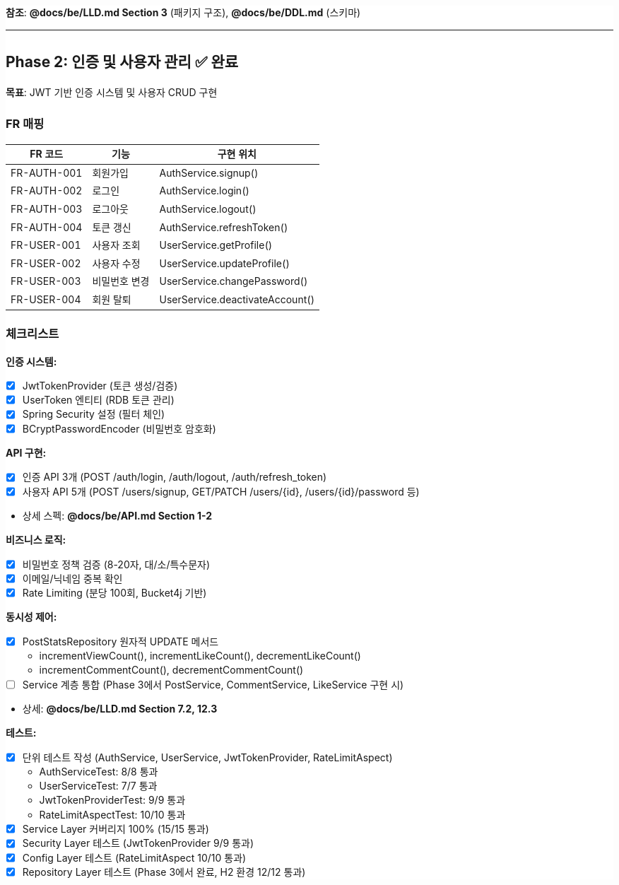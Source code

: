 **참조**: **@docs/be/LLD.md Section 3** (패키지 구조), **@docs/be/DDL.md** (스키마)

---

## Phase 2: 인증 및 사용자 관리 ✅ 완료

**목표**: JWT 기반 인증 시스템 및 사용자 CRUD 구현

### FR 매핑

| FR 코드 | 기능 | 구현 위치 |
|---------|------|-----------|
| FR-AUTH-001 | 회원가입 | AuthService.signup() |
| FR-AUTH-002 | 로그인 | AuthService.login() |
| FR-AUTH-003 | 로그아웃 | AuthService.logout() |
| FR-AUTH-004 | 토큰 갱신 | AuthService.refreshToken() |
| FR-USER-001 | 사용자 조회 | UserService.getProfile() |
| FR-USER-002 | 사용자 수정 | UserService.updateProfile() |
| FR-USER-003 | 비밀번호 변경 | UserService.changePassword() |
| FR-USER-004 | 회원 탈퇴 | UserService.deactivateAccount() |

### 체크리스트

**인증 시스템:**
- [x] JwtTokenProvider (토큰 생성/검증)
- [x] UserToken 엔티티 (RDB 토큰 관리)
- [x] Spring Security 설정 (필터 체인)
- [x] BCryptPasswordEncoder (비밀번호 암호화)

**API 구현:**
- [x] 인증 API 3개 (POST /auth/login, /auth/logout, /auth/refresh_token)
- [x] 사용자 API 5개 (POST /users/signup, GET/PATCH /users/{id}, /users/{id}/password 등)
- 상세 스펙: **@docs/be/API.md Section 1-2**

**비즈니스 로직:**
- [x] 비밀번호 정책 검증 (8-20자, 대/소/특수문자)
- [x] 이메일/닉네임 중복 확인
- [x] Rate Limiting (분당 100회, Bucket4j 기반)

**동시성 제어:**
- [x] PostStatsRepository 원자적 UPDATE 메서드
  - incrementViewCount(), incrementLikeCount(), decrementLikeCount()
  - incrementCommentCount(), decrementCommentCount()
- [ ] Service 계층 통합 (Phase 3에서 PostService, CommentService, LikeService 구현 시)
- 상세: **@docs/be/LLD.md Section 7.2, 12.3**

**테스트:**
- [x] 단위 테스트 작성 (AuthService, UserService, JwtTokenProvider, RateLimitAspect)
  - AuthServiceTest: 8/8 통과
  - UserServiceTest: 7/7 통과
  - JwtTokenProviderTest: 9/9 통과
  - RateLimitAspectTest: 10/10 통과
- [x] Service Layer 커버리지 100% (15/15 통과)
- [x] Security Layer 테스트 (JwtTokenProvider 9/9 통과)
- [x] Config Layer 테스트 (RateLimitAspect 10/10 통과)
- [x] Repository Layer 테스트 (Phase 3에서 완료, H2 환경 12/12 통과)
